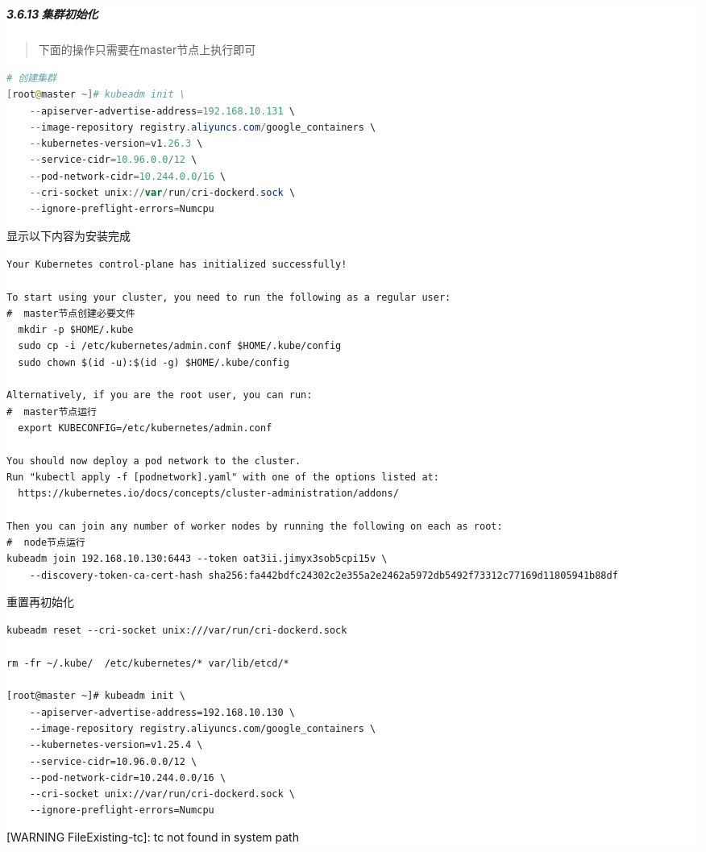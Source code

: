 ##### 3.6.13 集群初始化

>下面的操作只需要在master节点上执行即可

```powershell
# 创建集群
[root@master ~]# kubeadm init \
	--apiserver-advertise-address=192.168.10.131 \
	--image-repository registry.aliyuncs.com/google_containers \
	--kubernetes-version=v1.26.3 \
	--service-cidr=10.96.0.0/12 \
	--pod-network-cidr=10.244.0.0/16 \
	--cri-socket unix://var/run/cri-dockerd.sock \
	--ignore-preflight-errors=Numcpu

```

显示以下内容为安装完成

```shell
Your Kubernetes control-plane has initialized successfully!

To start using your cluster, you need to run the following as a regular user:
#  master节点创建必要文件
  mkdir -p $HOME/.kube
  sudo cp -i /etc/kubernetes/admin.conf $HOME/.kube/config
  sudo chown $(id -u):$(id -g) $HOME/.kube/config

Alternatively, if you are the root user, you can run:
#  master节点运行
  export KUBECONFIG=/etc/kubernetes/admin.conf

You should now deploy a pod network to the cluster.
Run "kubectl apply -f [podnetwork].yaml" with one of the options listed at:
  https://kubernetes.io/docs/concepts/cluster-administration/addons/

Then you can join any number of worker nodes by running the following on each as root:
#  node节点运行
kubeadm join 192.168.10.130:6443 --token oat3ii.jimyx3sob5cpi15v \
	--discovery-token-ca-cert-hash sha256:fa442bdfc24302c2e355a2e2462a5972db5492f73312c77169d11805941b88df 

```

重置再初始化

```shell
kubeadm reset --cri-socket unix:///var/run/cri-dockerd.sock

rm -fr ~/.kube/  /etc/kubernetes/* var/lib/etcd/*

[root@master ~]# kubeadm init \
	--apiserver-advertise-address=192.168.10.130 \
	--image-repository registry.aliyuncs.com/google_containers \
	--kubernetes-version=v1.25.4 \
	--service-cidr=10.96.0.0/12 \
	--pod-network-cidr=10.244.0.0/16 \
	--cri-socket unix://var/run/cri-dockerd.sock \
	--ignore-preflight-errors=Numcpu
```


[WARNING FileExisting-tc]: tc not found in system path